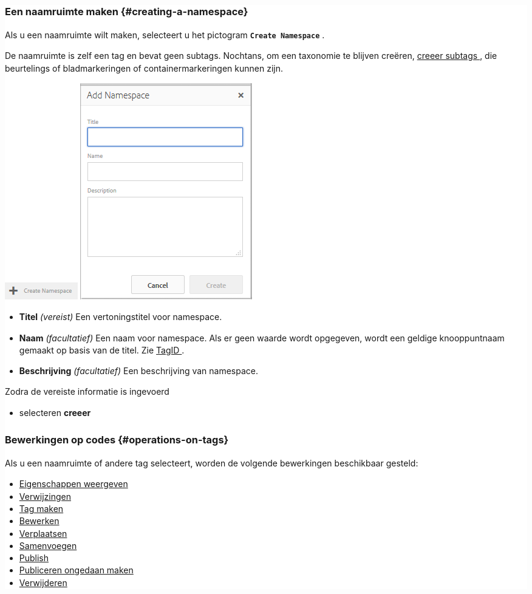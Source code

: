 ### Een naamruimte maken {#creating-a-namespace}

Als u een naamruimte wilt maken, selecteert u het pictogram **`Create Namespace`** .

De naamruimte is zelf een tag en bevat geen subtags. Nochtans, om een taxonomie te blijven creëren, [ creeer subtags ](#creating-tags), die beurtelings of bladmarkeringen of containermarkeringen kunnen zijn.

![ chlimage_1-183 ](assets/chlimage_1-183a.png) ![ creating_tags_andnamespaces ](assets/creating_tags_andnamespacesa.png)

* **Titel**
  *(vereist)* Een vertoningstitel voor namespace.

* **Naam**
  *(facultatief)* Een naam voor namespace. Als er geen waarde wordt opgegeven, wordt een geldige knooppuntnaam gemaakt op basis van de titel. Zie [ TagID ](/help/sites-developing/framework.md#tagid).

* **Beschrijving**
  *(facultatief)* Een beschrijving van namespace.

Zodra de vereiste informatie is ingevoerd

* selecteren **creeer**

### Bewerkingen op codes {#operations-on-tags}

Als u een naamruimte of andere tag selecteert, worden de volgende bewerkingen beschikbaar gesteld:

* [Eigenschappen weergeven](#viewing-tag-properties)
* [Verwijzingen](#showing-tag-references)
* [Tag maken](#creating-tags)
* [Bewerken](#editing-tags)
* [Verplaatsen](#moving-tags)
* [Samenvoegen](#merging-tags)
* [Publish](#publishing-tags)
* [Publiceren ongedaan maken](#unpublishing-tags)
* [Verwijderen](#deleting-tags)
